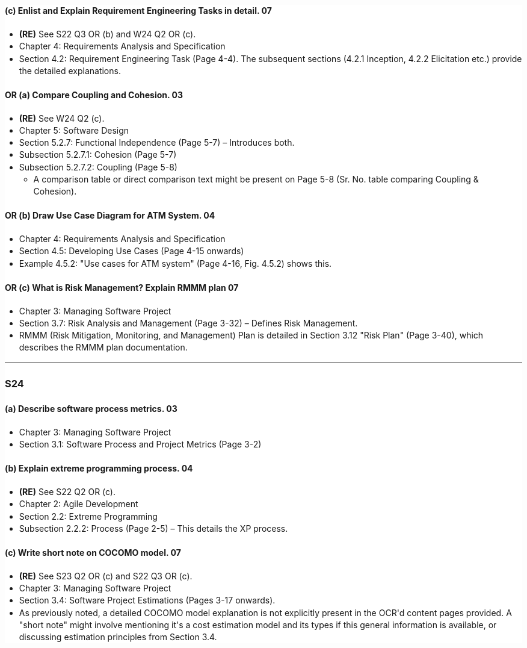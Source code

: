 #### (c) Enlist and Explain Requirement Engineering Tasks in detail. 07

*   **(RE)** See S22 Q3 OR (b) and W24 Q2 OR (c).
*   Chapter 4: Requirements Analysis and Specification
*   Section 4.2: Requirement Engineering Task (Page 4-4). The subsequent sections (4.2.1 Inception, 4.2.2 Elicitation etc.) provide the detailed explanations.

#### OR (a) Compare Coupling and Cohesion. 03

*   **(RE)** See W24 Q2 (c).
*   Chapter 5: Software Design
*   Section 5.2.7: Functional Independence (Page 5-7) – Introduces both.
*   Subsection 5.2.7.1: Cohesion (Page 5-7)
*   Subsection 5.2.7.2: Coupling (Page 5-8)
    *   A comparison table or direct comparison text might be present on Page 5-8 (Sr. No. table comparing Coupling & Cohesion).

#### OR (b) Draw Use Case Diagram for ATM System. 04

*   Chapter 4: Requirements Analysis and Specification
*   Section 4.5: Developing Use Cases (Page 4-15 onwards)
*   Example 4.5.2: "Use cases for ATM system" (Page 4-16, Fig. 4.5.2) shows this.

#### OR (c) What is Risk Management? Explain RMMM plan 07

*   Chapter 3: Managing Software Project
*   Section 3.7: Risk Analysis and Management (Page 3-32) – Defines Risk Management.
*   RMMM (Risk Mitigation, Monitoring, and Management) Plan is detailed in Section 3.12 "Risk Plan" (Page 3-40), which describes the RMMM plan documentation.

---

### S24

#### (a) Describe software process metrics. 03

*   Chapter 3: Managing Software Project
*   Section 3.1: Software Process and Project Metrics (Page 3-2)

#### (b) Explain extreme programming process. 04

*   **(RE)** See S22 Q2 OR (c).
*   Chapter 2: Agile Development
*   Section 2.2: Extreme Programming
*   Subsection 2.2.2: Process (Page 2-5) – This details the XP process.

#### (c) Write short note on COCOMO model. 07

*   **(RE)** See S23 Q2 OR (c) and S22 Q3 OR (c).
*   Chapter 3: Managing Software Project
*   Section 3.4: Software Project Estimations (Pages 3-17 onwards).
*   As previously noted, a detailed COCOMO model explanation is not explicitly present in the OCR'd content pages provided. A "short note" might involve mentioning it's a cost estimation model and its types if this general information is available, or discussing estimation principles from Section 3.4.
